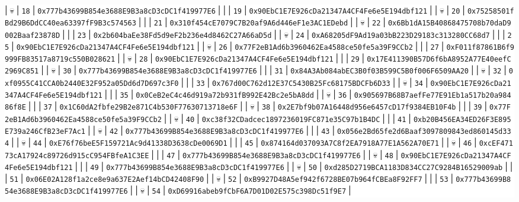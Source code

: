 | 💀 | `18` | `0x777b43699B854e3688E9B3a8cD3cDC1f419977E6` |
|  | `19` | `0x90EbC1E7E926cDa21347A4CF4Fe6e5E194dbf121` |
| 💀 | `20` | `0x75258501fBd29B6DdCC40ea63397fF9B3c574563` |
|  | `21` | `0x310f454cE7079C7B20af9A6d446eF1e3AC1EDebd` |
| 💀 | `22` | `0x6Bb1dA15B40868475708b70daD9002Baaf23878D` |
|  | `23` | `0x2b604baEe38Fd5d9eF2b236e4d8462C27A66aD5d` |
| 💀 | `24` | `0xA68205dF9Ad19a03bB223D29183c313280CC68d7` |
|  | `25` | `0x90EbC1E7E926cDa21347A4CF4Fe6e5E194dbf121` |
| 💀 | `26` | `0x77F2eB1Ad6b3960462Ea4588ce50fe5a39F9CCb2` |
|  | `27` | `0xF011f87861B6f9999FB83517a8719c550B028621` |
| 💀 | `28` | `0x90EbC1E7E926cDa21347A4CF4Fe6e5E194dbf121` |
|  | `29` | `0x17E411390B57D6f6bA8952A77E40eefC2969C851` |
| 💀 | `30` | `0x777b43699B854e3688E9B3a8cD3cDC1f419977E6` |
|  | `31` | `0x84A3Ab084abEC3B0f03B599C5B0f006F6509AA20` |
| 💀 | `32` | `0xf0955C41CCA0b2440E32F952a05Dd6d7D697c3F0` |
|  | `33` | `0x767d00C762d12E37C5430B25Fc68175BDCFb6D33` |
| 💀 | `34` | `0x90EbC1E7E926cDa21347A4CF4Fe6e5E194dbf121` |
|  | `35` | `0x0CeB2eC4c46d919a72b931fB992E42Bc2e5bA8dd` |
| 💀 | `36` | `0x905697B68B7aefFe77E91Eb1a517b20a98486f8E` |
|  | `37` | `0x1C60dA2fbfe29B2e871C4b530F77630713718e6F` |
| 💀 | `38` | `0x2E7bf9b07A16448d956e6457cD17f9384EB10F4b` |
|  | `39` | `0x77F2eB1Ad6b3960462Ea4588ce50fe5a39F9CCb2` |
| 💀 | `40` | `0xc38f32CDadcec1897236019FC871e35C97b1B4DC` |
|  | `41` | `0xb20B456EA34ED26F3E895E739a246CfB23eF7Ac1` |
| 💀 | `42` | `0x777b43699B854e3688E9B3a8cD3cDC1f419977E6` |
|  | `43` | `0x056e2Bd65fe2d6Baaf3097809843ed860145d334` |
| 💀 | `44` | `0xE76f76beE5F159721Ac9d41338D3638cDe0069D1` |
|  | `45` | `0x874164d037093A7C8f2EA7918A77E1A562A70E71` |
| 💀 | `46` | `0xcEF47173cA17924c89726d915cC954FBfeA1C3EE` |
|  | `47` | `0x777b43699B854e3688E9B3a8cD3cDC1f419977E6` |
| 💀 | `48` | `0x90EbC1E7E926cDa21347A4CF4Fe6e5E194dbf121` |
|  | `49` | `0x777b43699B854e3688E9B3a8cD3cDC1f419977E6` |
| 💀 | `50` | `0xd285D2719BCA1183D834CC27C9284B16529009ab` |
|  | `51` | `0x06E02A128f1a2ce8e9a637E2Aef14bCD42408F90` |
| 💀 | `52` | `0xB9927D48A5ef942f6728BE07b964fCBEa8F92FF7` |
|  | `53` | `0x777b43699B854e3688E9B3a8cD3cDC1f419977E6` |
| 💀 | `54` | `0xD69916abeb9fCbF6A7D01D02E575c398Dc51f9E7` |